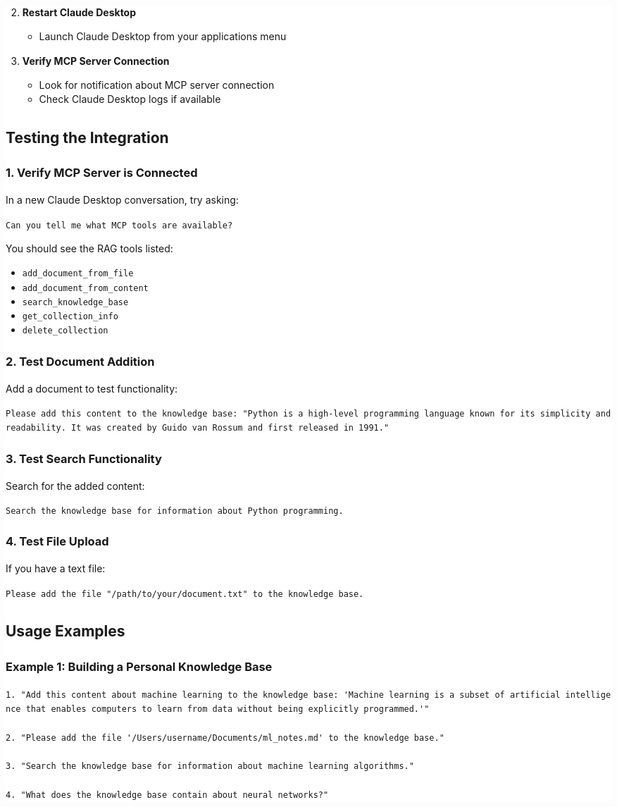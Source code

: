 2. **Restart Claude Desktop**
   - Launch Claude Desktop from your applications menu

3. **Verify MCP Server Connection**
   - Look for notification about MCP server connection
   - Check Claude Desktop logs if available

## Testing the Integration

### 1. Verify MCP Server is Connected

In a new Claude Desktop conversation, try asking:

```
Can you tell me what MCP tools are available?
```

You should see the RAG tools listed:
- `add_document_from_file`
- `add_document_from_content` 
- `search_knowledge_base`
- `get_collection_info`
- `delete_collection`

### 2. Test Document Addition

Add a document to test functionality:

```
Please add this content to the knowledge base: "Python is a high-level programming language known for its simplicity and readability. It was created by Guido van Rossum and first released in 1991."
```

### 3. Test Search Functionality

Search for the added content:

```
Search the knowledge base for information about Python programming.
```

### 4. Test File Upload

If you have a text file:

```
Please add the file "/path/to/your/document.txt" to the knowledge base.
```

## Usage Examples

### Example 1: Building a Personal Knowledge Base

```
1. "Add this content about machine learning to the knowledge base: 'Machine learning is a subset of artificial intelligence that enables computers to learn from data without being explicitly programmed.'"

2. "Please add the file '/Users/username/Documents/ml_notes.md' to the knowledge base."

3. "Search the knowledge base for information about machine learning algorithms."

4. "What does the knowledge base contain about neural networks?"
```
